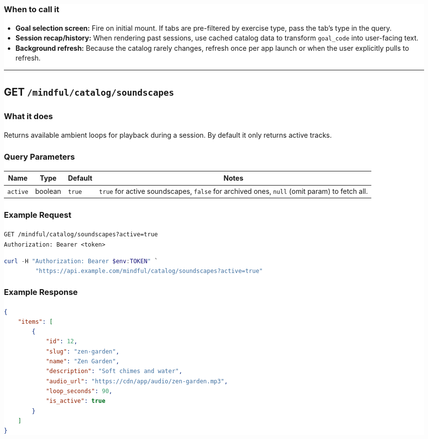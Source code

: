 ### When to call it

- **Goal selection screen:** Fire on initial mount. If tabs are pre-filtered by exercise type, pass the tab’s type in the query.
- **Session recap/history:** When rendering past sessions, use cached catalog data to transform `goal_code` into user-facing text.
- **Background refresh:** Because the catalog rarely changes, refresh once per app launch or when the user explicitly pulls to refresh.

---

## GET `/mindful/catalog/soundscapes`

### What it does

Returns available ambient loops for playback during a session. By default it only returns active tracks.

### Query Parameters

| Name | Type | Default | Notes |
|------|------|---------|-------|
| `active` | boolean | `true` | `true` for active soundscapes, `false` for archived ones, `null` (omit param) to fetch all. |

### Example Request

```
GET /mindful/catalog/soundscapes?active=true
Authorization: Bearer <token>
```

```powershell
curl -H "Authorization: Bearer $env:TOKEN" `
		 "https://api.example.com/mindful/catalog/soundscapes?active=true"
```

### Example Response

```json
{
	"items": [
		{
			"id": 12,
			"slug": "zen-garden",
			"name": "Zen Garden",
			"description": "Soft chimes and water",
			"audio_url": "https://cdn/app/audio/zen-garden.mp3",
			"loop_seconds": 90,
			"is_active": true
		}
	]
}
```
